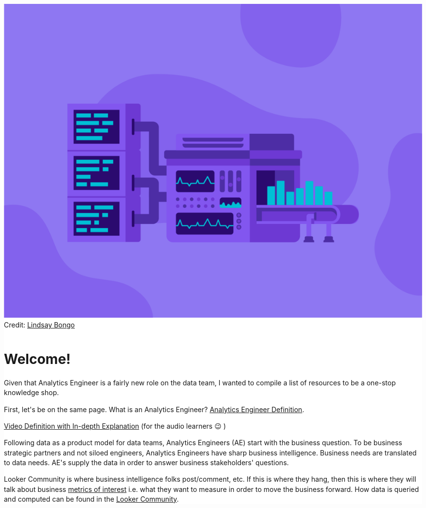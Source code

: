 ![engineering_intelligence](https://github.com/mindyng/analytics-readings/blob/e6438578d3c915165141ffccc7eea0193b500803/engineering_intelligence.png)
Credit: [Lindsay Bongo](https://dribbble.com/Bongo)

# Welcome!

Given that Analytics Engineer is a fairly new role on the data team, I wanted to compile a list of resources to be a one-stop knowledge shop. 

First, let's be on the same page. What is an Analytics Engineer?
[Analytics Engineer Definition](https://www.locallyoptimistic.com/post/analytics-engineer/). 

[Video Definition with In-depth Explanation](https://www.youtube.com/watch?v=5s-KYV9zsWM&t=483s) (for the audio learners 😉 )

Following data as a product model for data teams, Analytics Engineers (AE) start with the business question. To be business strategic partners and not siloed engineers, Analytics Engineers have sharp business intelligence. Business needs are translated to data needs. AE's supply the data in order to answer business stakeholders' questions. 

Looker Community is where business intelligence folks post/comment, etc. If this is where they hang, then this is where they will talk about business [metrics of interest](https://community.looker.com/lookml-5/analytics-block-customer-retention-and-lifetime-value-survival-style-5780) i.e. what they want to measure in order to move the business forward. How data is queried and computed can be found in the [Looker Community](https://community.looker.com/). 
